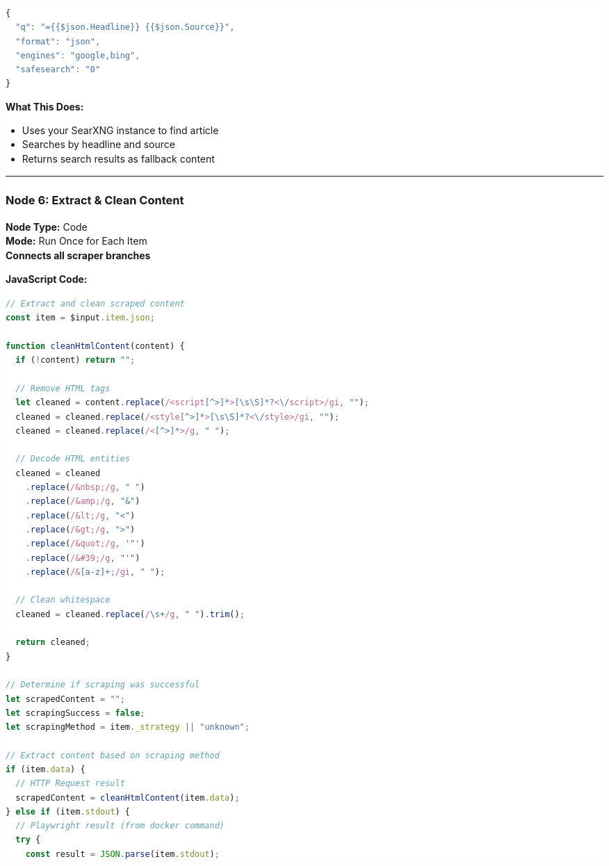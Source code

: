 ```javascript
{
  "q": "={{$json.Headline}} {{$json.Source}}",
  "format": "json",
  "engines": "google,bing",
  "safesearch": "0"
}
```

**What This Does:**

- Uses your SearXNG instance to find article
- Searches by headline and source
- Returns search results as fallback content

---

### Node 6: Extract & Clean Content

**Node Type:** Code  
**Mode:** Run Once for Each Item  
**Connects all scraper branches**

**JavaScript Code:**

```javascript
// Extract and clean scraped content
const item = $input.item.json;

function cleanHtmlContent(content) {
  if (!content) return "";

  // Remove HTML tags
  let cleaned = content.replace(/<script[^>]*>[\s\S]*?<\/script>/gi, "");
  cleaned = cleaned.replace(/<style[^>]*>[\s\S]*?<\/style>/gi, "");
  cleaned = cleaned.replace(/<[^>]*>/g, " ");

  // Decode HTML entities
  cleaned = cleaned
    .replace(/&nbsp;/g, " ")
    .replace(/&amp;/g, "&")
    .replace(/&lt;/g, "<")
    .replace(/&gt;/g, ">")
    .replace(/&quot;/g, '"')
    .replace(/&#39;/g, "'")
    .replace(/&[a-z]+;/gi, " ");

  // Clean whitespace
  cleaned = cleaned.replace(/\s+/g, " ").trim();

  return cleaned;
}

// Determine if scraping was successful
let scrapedContent = "";
let scrapingSuccess = false;
let scrapingMethod = item._strategy || "unknown";

// Extract content based on scraping method
if (item.data) {
  // HTTP Request result
  scrapedContent = cleanHtmlContent(item.data);
} else if (item.stdout) {
  // Playwright result (from docker command)
  try {
    const result = JSON.parse(item.stdout);
```